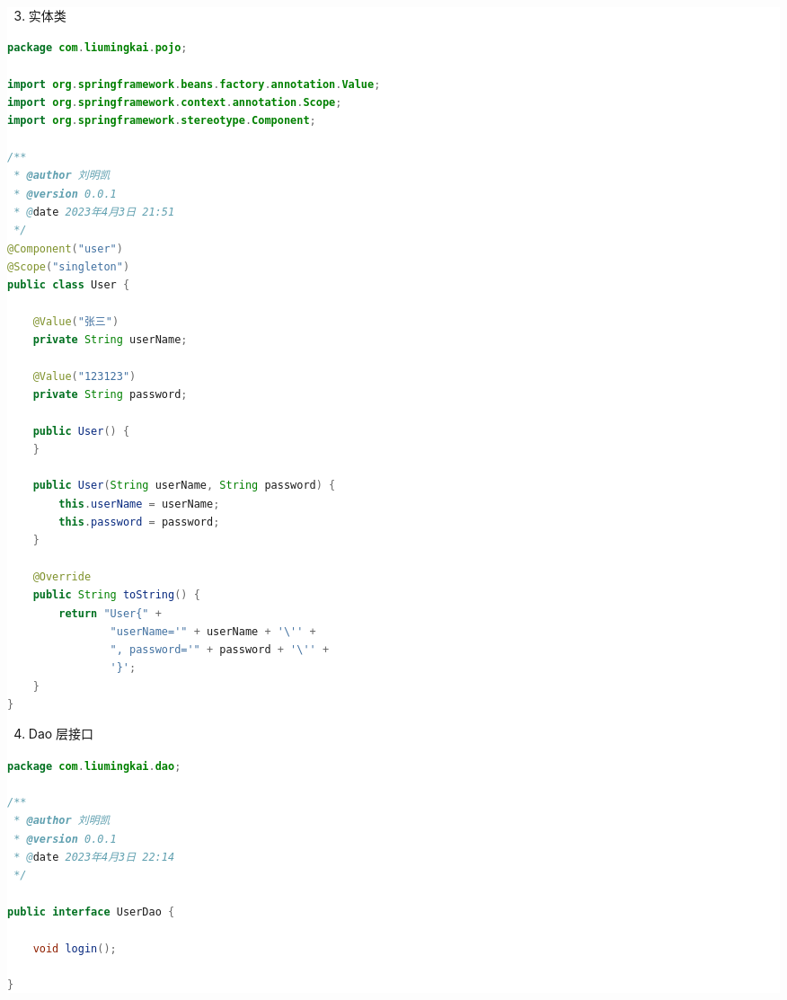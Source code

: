 3. 实体类

```java
package com.liumingkai.pojo;

import org.springframework.beans.factory.annotation.Value;
import org.springframework.context.annotation.Scope;
import org.springframework.stereotype.Component;

/**
 * @author 刘明凯
 * @version 0.0.1
 * @date 2023年4月3日 21:51
 */
@Component("user")
@Scope("singleton")
public class User {

    @Value("张三")
    private String userName;

    @Value("123123")
    private String password;

    public User() {
    }

    public User(String userName, String password) {
        this.userName = userName;
        this.password = password;
    }

    @Override
    public String toString() {
        return "User{" +
                "userName='" + userName + '\'' +
                ", password='" + password + '\'' +
                '}';
    }
}

```



4. Dao 层接口

```java
package com.liumingkai.dao;

/**
 * @author 刘明凯
 * @version 0.0.1
 * @date 2023年4月3日 22:14
 */

public interface UserDao {

    void login();

}

```
